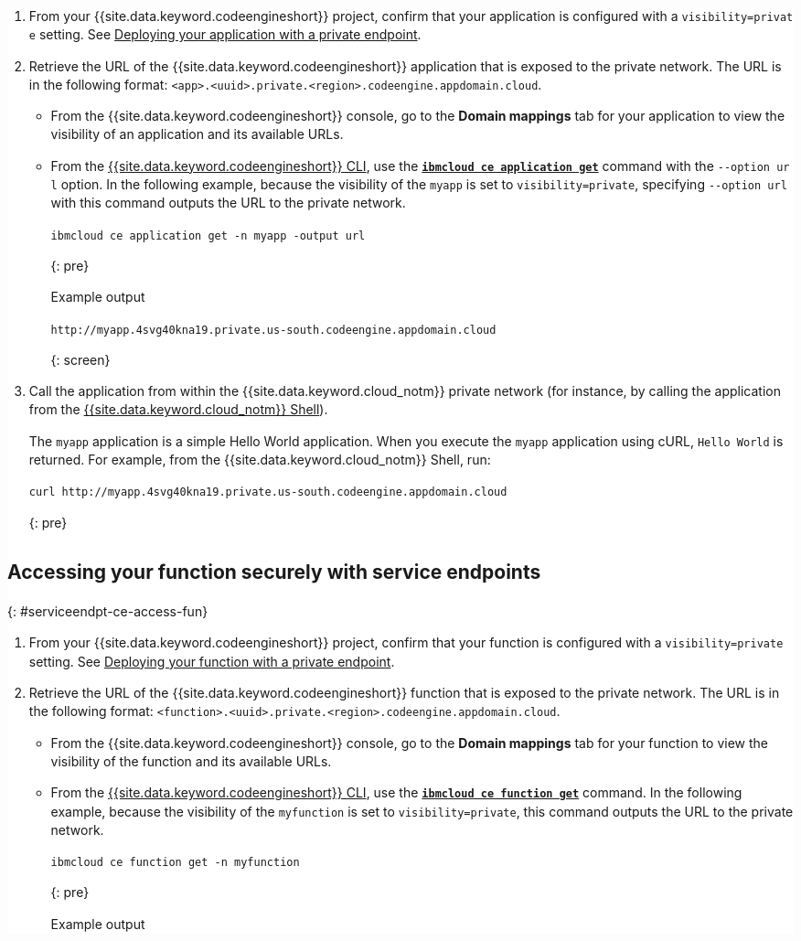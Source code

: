 
1. From your {{site.data.keyword.codeengineshort}} project, confirm that your application is configured with a `visibility=private` setting. See [Deploying your application with a private endpoint](/docs/codeengine?topic=codeengine-application-workloads#app-endpoint-private).

2. Retrieve the URL of the {{site.data.keyword.codeengineshort}} application that is exposed to the private network. The URL is in the following format: `<app>.<uuid>.private.<region>.codeengine.appdomain.cloud`.
    * From the {{site.data.keyword.codeengineshort}} console, go to the **Domain mappings** tab for your application to view the visibility of an application and its available URLs.
    * From the [{{site.data.keyword.codeengineshort}} CLI](/docs/codeengine?topic=codeengine-install-cli), use the [**`ibmcloud ce application get`**](/docs/codeengine?topic=codeengine-cli#cli-application-get) command with the `--option url` option. In the following example, because the visibility of the `myapp` is set to  `visibility=private`, specifying `--option url` with this command outputs the URL to the private network.

        ```txt
        ibmcloud ce application get -n myapp -output url
        ```
        {: pre}

        Example output

        ```txt
        http://myapp.4svg40kna19.private.us-south.codeengine.appdomain.cloud
        ```
        {: screen}

3. Call the application from within the {{site.data.keyword.cloud_notm}} private network (for instance, by calling the application from the [{{site.data.keyword.cloud_notm}} Shell](/docs/cloud-shell?topic=cloud-shell-getting-started)).

    The `myapp` application is a simple Hello World application. When you execute the `myapp` application using cURL, `Hello World` is returned. For example, from the {{site.data.keyword.cloud_notm}} Shell, run:

   ```txt
   curl http://myapp.4svg40kna19.private.us-south.codeengine.appdomain.cloud
    ```
   {: pre}


## Accessing your function securely with service endpoints
{: #serviceendpt-ce-access-fun}


1. From your {{site.data.keyword.codeengineshort}} project, confirm that your function is configured with a `visibility=private` setting. See [Deploying your function with a private endpoint](/docs/codeengine?topic=codeengine-fun-work#fun-endpoint-private).

2. Retrieve the URL of the {{site.data.keyword.codeengineshort}} function that is exposed to the private network. The URL is in the following format: `<function>.<uuid>.private.<region>.codeengine.appdomain.cloud`.
    * From the {{site.data.keyword.codeengineshort}} console, go to the **Domain mappings** tab for your function to view the visibility of the function and its available URLs.
    * From the [{{site.data.keyword.codeengineshort}} CLI](/docs/codeengine?topic=codeengine-install-cli), use the [**`ibmcloud ce function get`**](/docs/codeengine?topic=codeengine-cli#cli-application-get) command. In the following example, because the visibility of the `myfunction` is set to  `visibility=private`, this command outputs the URL to the private network.

        ```txt
        ibmcloud ce function get -n myfunction
        ```
        {: pre}

        Example output

   ```